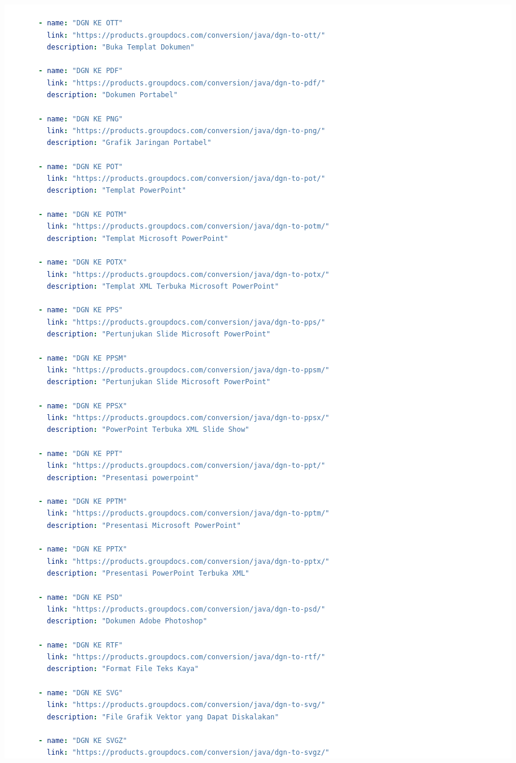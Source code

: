 ```yaml

        - name: "DGN KE OTT"
          link: "https://products.groupdocs.com/conversion/java/dgn-to-ott/"
          description: "Buka Templat Dokumen"

        - name: "DGN KE PDF"
          link: "https://products.groupdocs.com/conversion/java/dgn-to-pdf/"
          description: "Dokumen Portabel"

        - name: "DGN KE PNG"
          link: "https://products.groupdocs.com/conversion/java/dgn-to-png/"
          description: "Grafik Jaringan Portabel"

        - name: "DGN KE POT"
          link: "https://products.groupdocs.com/conversion/java/dgn-to-pot/"
          description: "Templat PowerPoint"

        - name: "DGN KE POTM"
          link: "https://products.groupdocs.com/conversion/java/dgn-to-potm/"
          description: "Templat Microsoft PowerPoint"

        - name: "DGN KE POTX"
          link: "https://products.groupdocs.com/conversion/java/dgn-to-potx/"
          description: "Templat XML Terbuka Microsoft PowerPoint"

        - name: "DGN KE PPS"
          link: "https://products.groupdocs.com/conversion/java/dgn-to-pps/"
          description: "Pertunjukan Slide Microsoft PowerPoint"

        - name: "DGN KE PPSM"
          link: "https://products.groupdocs.com/conversion/java/dgn-to-ppsm/"
          description: "Pertunjukan Slide Microsoft PowerPoint"

        - name: "DGN KE PPSX"
          link: "https://products.groupdocs.com/conversion/java/dgn-to-ppsx/"
          description: "PowerPoint Terbuka XML Slide Show"

        - name: "DGN KE PPT"
          link: "https://products.groupdocs.com/conversion/java/dgn-to-ppt/"
          description: "Presentasi powerpoint"

        - name: "DGN KE PPTM"
          link: "https://products.groupdocs.com/conversion/java/dgn-to-pptm/"
          description: "Presentasi Microsoft PowerPoint"

        - name: "DGN KE PPTX"
          link: "https://products.groupdocs.com/conversion/java/dgn-to-pptx/"
          description: "Presentasi PowerPoint Terbuka XML"

        - name: "DGN KE PSD"
          link: "https://products.groupdocs.com/conversion/java/dgn-to-psd/"
          description: "Dokumen Adobe Photoshop"

        - name: "DGN KE RTF"
          link: "https://products.groupdocs.com/conversion/java/dgn-to-rtf/"
          description: "Format File Teks Kaya"

        - name: "DGN KE SVG"
          link: "https://products.groupdocs.com/conversion/java/dgn-to-svg/"
          description: "File Grafik Vektor yang Dapat Diskalakan"

        - name: "DGN KE SVGZ"
          link: "https://products.groupdocs.com/conversion/java/dgn-to-svgz/"
```